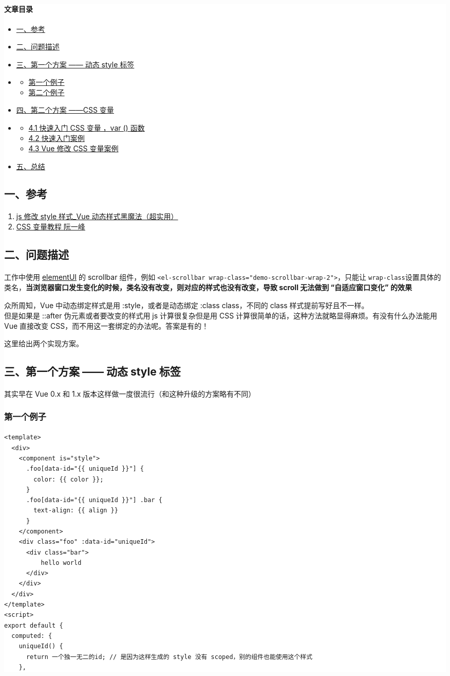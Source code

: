 #### []()文章目录

* [一、参考](#_2)

* [二、问题描述](#_7)

* [三、第一个方案 —— 动态 style 标签](#_style__17)

* * [第一个例子](#_20)
  * [第二个例子](#_56)

* [四、第二个方案 ——CSS 变量](#CSS__104)

* * [4.1 快速入门 CSS 变量 ，var () 函数](#41__CSS__var__107)
  * [4.2 快速入门案例](#42__119)
  * [4.3 Vue 修改 CSS 变量案例](#43_Vue_CSS_210)

* [五、总结](#_254)

## []()[]()一、参考

1. [js 修改 style 样式\_Vue 动态样式黑魔法（超实用）](https://blog.csdn.net/weixin_39927993/article/details/110470333)
2. [CSS 变量教程 阮一峰](https://www.ruanyifeng.com/blog/2017/05/css-variables.html)

## []()[]()二、问题描述

工作中使用 [elementUI](https://so.csdn.net/so/search?q=elementUI\&spm=1001.2101.3001.7020) 的 scrollbar 组件，例如 `<el-scrollbar wrap-class="demo-scrollbar-wrap-2">`，只能让 `wrap-class`设置具体的类名，**当浏览器窗口发生变化的时候，类名没有改变，则对应的样式也没有改变，导致 scroll 无法做到 “自适应窗口变化” 的效果**

众所周知，Vue 中动态绑定样式是用 :style，或者是动态绑定 :class class，不同的 class 样式提前写好且不一样。\
但是如果是 ::after 伪元素或者要改变的样式用 js 计算很复杂但是用 CSS 计算很简单的话，这种方法就略显得麻烦。有没有什么办法能用 Vue 直接改变 CSS，而不用这一套绑定的办法呢。答案是有的！

​这里给出两个实现方案。

## []()[]()三、第一个方案 —— 动态 style 标签

其实早在 Vue 0.x 和 1.x 版本这样做一度很流行（和这种升级的方案略有不同）

### []()[]()第一个例子

```
<template>
  <div>
    <component is="style">
      .foo[data-id="{{ uniqueId }}"] {
        color: {{ color }};
      }
      .foo[data-id="{{ uniqueId }}"] .bar {
        text-align: {{ align }}
      }
    </component>
    <div class="foo" :data-id="uniqueId">
      <div class="bar">
          hello world
      </div>
    </div>
  </div>
</template>
<script>
export default {
  computed: {
    uniqueId() {
      return 一个独一无二的id; // 是因为这样生成的 style 没有 scoped，别的组件也能使用这个样式
    },
```